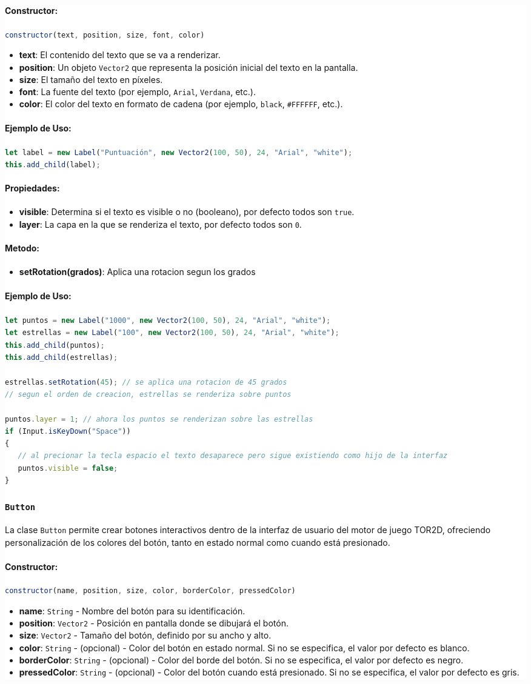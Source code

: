 #### Constructor:

```javascript
constructor(text, position, size, font, color) 
```
- **text**: El contenido del texto que se va a renderizar.
- **position**: Un objeto `Vector2` que representa la posición inicial del texto en la pantalla.
- **size**: El tamaño del texto en píxeles.
- **font**: La fuente del texto (por ejemplo, `Arial`, `Verdana`, etc.).
- **color**: El color del texto en formato de cadena (por ejemplo, `black`, `#FFFFFF`, etc.).

 #### Ejemplo de Uso:
 ```javascript
 let label = new Label("Puntuación", new Vector2(100, 50), 24, "Arial", "white");
 this.add_child(label);
 ```
 #### Propiedades:

 - **visible**: Determina si el texto es visible o no (booleano), por defecto todos son `true`.
 - **layer**: La capa en la que se renderiza el texto, por defecto todos son `0`.

 #### Metodo:

 - **setRotation(grados)**: Aplica una rotacion segun los grados 

 #### Ejemplo de Uso:
 ```javascript
 let puntos = new Label("1000", new Vector2(100, 50), 24, "Arial", "white");
 let estrellas = new Label("100", new Vector2(100, 50), 24, "Arial", "white");
 this.add_child(puntos);
 this.add_child(estrellas);

 estrellas.setRotation(45); // se aplica una rotacion de 45 grados
 // segun el orden de creacion, estrellas se renderiza sobre puntos

 puntos.layer = 1; // ahora los puntos se renderizan sobre las estrellas
 if (Input.isKeyDown("Space")) 
 {
    // al precionar la tecla espacio el texto desaparece pero sigue existiendo como hijo de la interfaz
    puntos.visible = false;
 }

 ```

### `Button`

 La clase `Button` permite crear botones interactivos dentro de la interfaz de usuario del motor de juego TOR2D, ofreciendo personalización de los colores del botón, tanto en estado normal como cuando está presionado.

#### Constructor:

```javascript
constructor(name, position, size, color, borderColor, pressedColor) 
```
- **name**: `String` - Nombre del botón para su identificación.
- **position**: `Vector2` - Posición en pantalla donde se dibujará el botón.
- **size**: `Vector2` - Tamaño del botón, definido por su ancho y alto.
- **color**: `String` - (opcional) - Color del botón en estado normal. Si no se especifica, el valor por defecto es blanco.
- **borderColor**: `String` - (opcional) - Color del borde del botón. Si no se especifica, el valor por defecto es negro.
- **pressedColor**: `String` - (opcional) - Color del botón cuando está presionado. Si no se especifica, el valor por defecto es gris.
